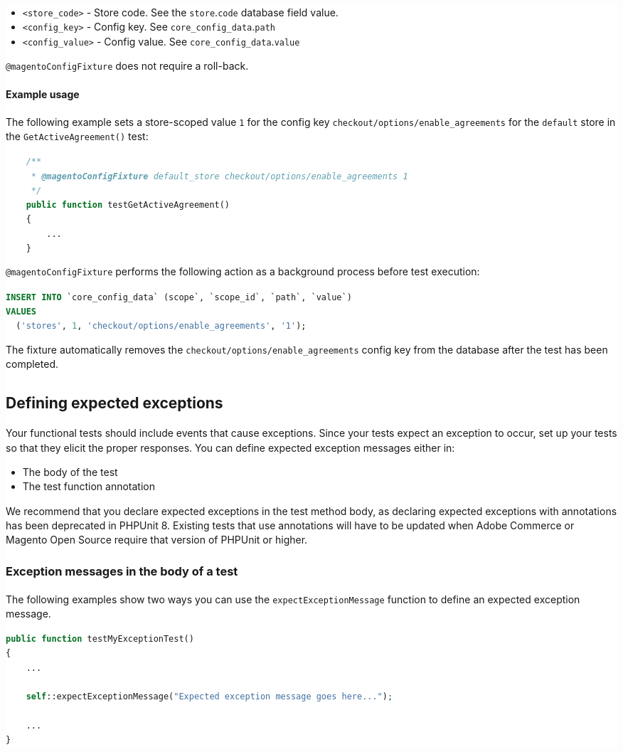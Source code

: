 *  `<store_code>` - Store code. See the `store`.`code` database field value.
*  `<config_key>` - Config key. See `core_config_data`.`path`
*  `<config_value>` - Config value. See `core_config_data`.`value`

<InlineAlert variant="info" slots="text" />

`@magentoConfigFixture` does not require a roll-back.

#### Example usage

The following example sets a store-scoped value `1` for the config key `checkout/options/enable_agreements` for the `default` store in the `GetActiveAgreement()` test:

```php
    /**
     * @magentoConfigFixture default_store checkout/options/enable_agreements 1
     */
    public function testGetActiveAgreement()
    {
        ...
    }
```

`@magentoConfigFixture` performs the following action as a background process before test execution:

```sql
INSERT INTO `core_config_data` (scope`, `scope_id`, `path`, `value`)
VALUES
  ('stores', 1, 'checkout/options/enable_agreements', '1');
```

The fixture automatically removes the `checkout/options/enable_agreements` config key from the database after the test has been completed.

## Defining expected exceptions

Your functional tests should include events that cause exceptions. Since your tests expect an exception to occur, set up your tests so that they elicit the proper responses. You can define expected exception messages either in:

*  The body of the test
*  The test function annotation

<InlineAlert variant="success" slots="text" />

We recommend that you declare expected exceptions in the test method body, as declaring expected exceptions with annotations has been deprecated in PHPUnit 8. Existing tests that use annotations will have to be updated when Adobe Commerce or Magento Open Source require that version of PHPUnit or higher.

### Exception messages in the body of a test

The following examples show two ways you can use the `expectExceptionMessage` function to define an expected exception message.

```php
public function testMyExceptionTest()
{
    ...

    self::expectExceptionMessage("Expected exception message goes here...");

    ...
}

```
